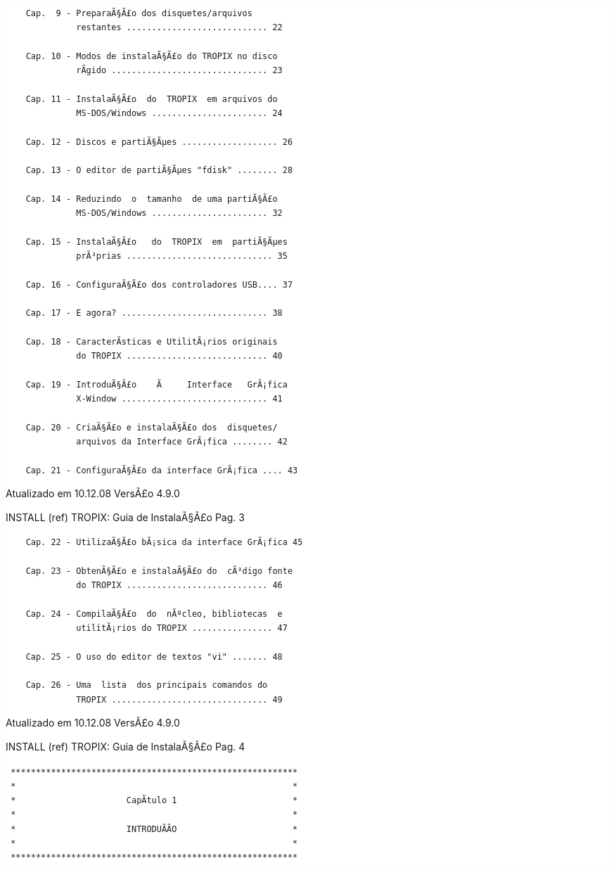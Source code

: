         Cap.  9 - PreparaÃ§Ã£o dos disquetes/arquivos
                  restantes ............................ 22

        Cap. 10 - Modos de instalaÃ§Ã£o do TROPIX no disco
                  rÃ­gido ............................... 23

        Cap. 11 - InstalaÃ§Ã£o  do  TROPIX  em arquivos do
                  MS-DOS/Windows ....................... 24

        Cap. 12 - Discos e partiÃ§Ãµes ................... 26

        Cap. 13 - O editor de partiÃ§Ãµes "fdisk" ........ 28

        Cap. 14 - Reduzindo  o  tamanho  de uma partiÃ§Ã£o
                  MS-DOS/Windows ....................... 32

        Cap. 15 - InstalaÃ§Ã£o   do  TROPIX  em  partiÃ§Ãµes
                  prÃ³prias ............................. 35

        Cap. 16 - ConfiguraÃ§Ã£o dos controladores USB.... 37

        Cap. 17 - E agora? ............................. 38

        Cap. 18 - CaracterÃ­sticas e UtilitÃ¡rios originais
                  do TROPIX ............................ 40

        Cap. 19 - IntroduÃ§Ã£o    Ã     Interface   GrÃ¡fica
                  X-Window ............................. 41

        Cap. 20 - CriaÃ§Ã£o e instalaÃ§Ã£o dos  disquetes/
                  arquivos da Interface GrÃ¡fica ........ 42

        Cap. 21 - ConfiguraÃ§Ã£o da interface GrÃ¡fica .... 43

Atualizado em 10.12.08 VersÃ£o 4.9.0

INSTALL (ref) TROPIX: Guia de InstalaÃ§Ã£o Pag. 3

        Cap. 22 - UtilizaÃ§Ã£o bÃ¡sica da interface GrÃ¡fica 45

        Cap. 23 - ObtenÃ§Ã£o e instalaÃ§Ã£o do  cÃ³digo fonte
                  do TROPIX ............................ 46

        Cap. 24 - CompilaÃ§Ã£o  do  nÃºcleo, bibliotecas  e
                  utilitÃ¡rios do TROPIX ................ 47

        Cap. 25 - O uso do editor de textos "vi" ....... 48

        Cap. 26 - Uma  lista  dos principais comandos do
                  TROPIX ............................... 49

Atualizado em 10.12.08 VersÃ£o 4.9.0

INSTALL (ref) TROPIX: Guia de InstalaÃ§Ã£o Pag. 4

     *********************************************************
     *                                                       *
     *                      CapÃ­tulo 1                       *
     *                                                       *
     *                      INTRODUÃÃO                       *
     *                                                       *
     *********************************************************
